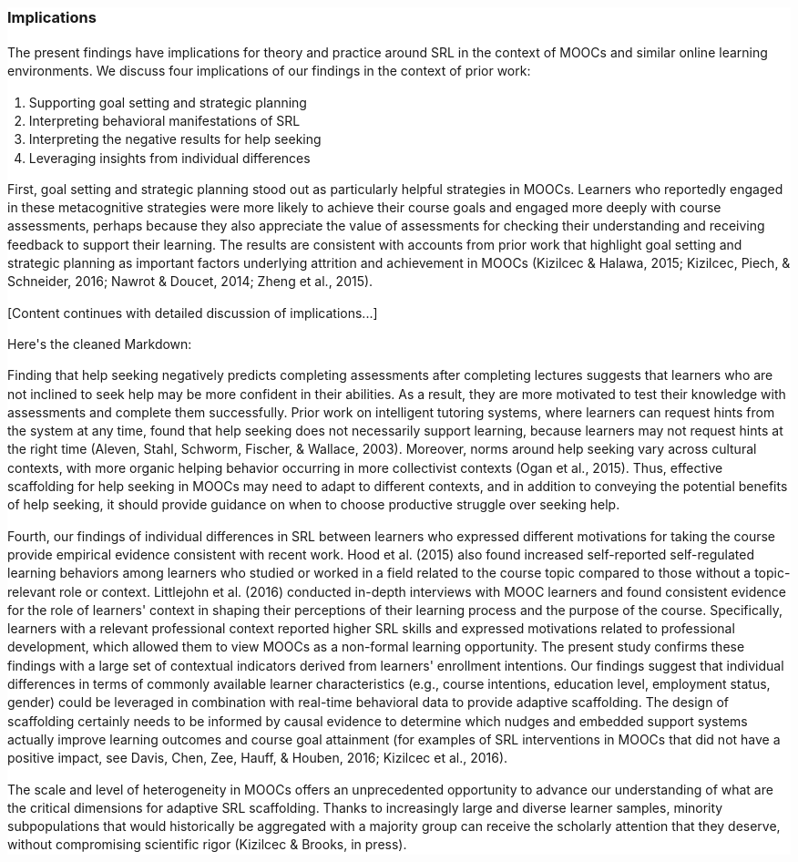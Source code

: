 ### Implications

The present findings have implications for theory and practice around SRL in the context of MOOCs and similar online learning environments. We discuss four implications of our findings in the context of prior work:

1. Supporting goal setting and strategic planning
2. Interpreting behavioral manifestations of SRL
3. Interpreting the negative results for help seeking
4. Leveraging insights from individual differences

First, goal setting and strategic planning stood out as particularly helpful strategies in MOOCs. Learners who reportedly engaged in these metacognitive strategies were more likely to achieve their course goals and engaged more deeply with course assessments, perhaps because they also appreciate the value of assessments for checking their understanding and receiving feedback to support their learning. The results are consistent with accounts from prior work that highlight goal setting and strategic planning as important factors underlying attrition and achievement in MOOCs (Kizilcec & Halawa, 2015; Kizilcec, Piech, & Schneider, 2016; Nawrot & Doucet, 2014; Zheng et al., 2015).

[Content continues with detailed discussion of implications...]

Here's the cleaned Markdown:

Finding that help seeking negatively predicts completing assessments after completing lectures suggests that learners who are not inclined to seek help may be more confident in their abilities. As a result, they are more motivated to test their knowledge with assessments and complete them successfully. Prior work on intelligent tutoring systems, where learners can request hints from the system at any time, found that help seeking does not necessarily support learning, because learners may not request hints at the right time (Aleven, Stahl, Schworm, Fischer, & Wallace, 2003). Moreover, norms around help seeking vary across cultural contexts, with more organic helping behavior occurring in more collectivist contexts (Ogan et al., 2015). Thus, effective scaffolding for help seeking in MOOCs may need to adapt to different contexts, and in addition to conveying the potential benefits of help seeking, it should provide guidance on when to choose productive struggle over seeking help.

Fourth, our findings of individual differences in SRL between learners who expressed different motivations for taking the course provide empirical evidence consistent with recent work. Hood et al. (2015) also found increased self-reported self-regulated learning behaviors among learners who studied or worked in a field related to the course topic compared to those without a topic-relevant role or context. Littlejohn et al. (2016) conducted in-depth interviews with MOOC learners and found consistent evidence for the role of learners' context in shaping their perceptions of their learning process and the purpose of the course. Specifically, learners with a relevant professional context reported higher SRL skills and expressed motivations related to professional development, which allowed them to view MOOCs as a non-formal learning opportunity. The present study confirms these findings with a large set of contextual indicators derived from learners' enrollment intentions. Our findings suggest that individual differences in terms of commonly available learner characteristics (e.g., course intentions, education level, employment status, gender) could be leveraged in combination with real-time behavioral data to provide adaptive scaffolding. The design of scaffolding certainly needs to be informed by causal evidence to determine which nudges and embedded support systems actually improve learning outcomes and course goal attainment (for examples of SRL interventions in MOOCs that did not have a positive impact, see Davis, Chen, Zee, Hauff, & Houben, 2016; Kizilcec et al., 2016).

The scale and level of heterogeneity in MOOCs offers an unprecedented opportunity to advance our understanding of what are the critical dimensions for adaptive SRL scaffolding. Thanks to increasingly large and diverse learner samples, minority subpopulations that would historically be aggregated with a majority group can receive the scholarly attention that they deserve, without compromising scientific rigor (Kizilcec & Brooks, in press).

